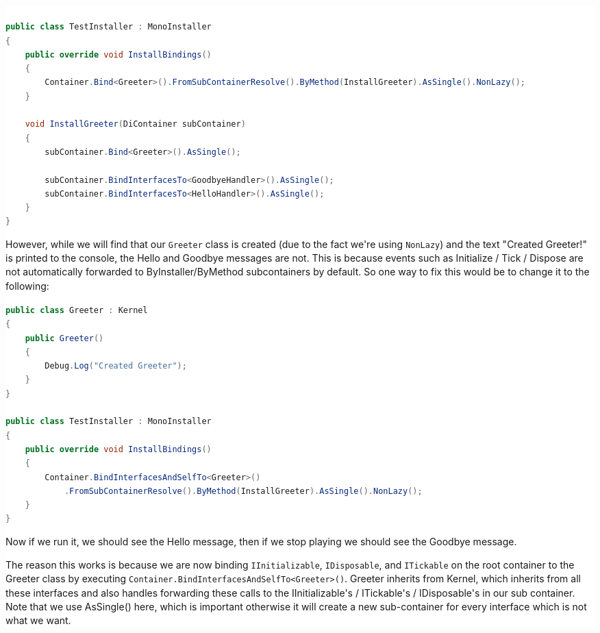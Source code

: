 ```csharp

public class TestInstaller : MonoInstaller
{
    public override void InstallBindings()
    {
        Container.Bind<Greeter>().FromSubContainerResolve().ByMethod(InstallGreeter).AsSingle().NonLazy();
    }

    void InstallGreeter(DiContainer subContainer)
    {
        subContainer.Bind<Greeter>().AsSingle();

        subContainer.BindInterfacesTo<GoodbyeHandler>().AsSingle();
        subContainer.BindInterfacesTo<HelloHandler>().AsSingle();
    }
}
```

However, while we will find that our `Greeter` class is created (due to the fact we're using `NonLazy`) and the text "Created Greeter!" is printed to the console, the Hello and Goodbye messages are not.  This is because events such as Initialize / Tick / Dispose are not automatically forwarded to ByInstaller/ByMethod subcontainers by default.  So one way to fix this would be to change it to the following:

```csharp
public class Greeter : Kernel
{
    public Greeter()
    {
        Debug.Log("Created Greeter");
    }
}

public class TestInstaller : MonoInstaller
{
    public override void InstallBindings()
    {
        Container.BindInterfacesAndSelfTo<Greeter>()
            .FromSubContainerResolve().ByMethod(InstallGreeter).AsSingle().NonLazy();
    }
}
```

Now if we run it, we should see the Hello message, then if we stop playing we should see the Goodbye message.

The reason this works is because we are now binding `IInitializable`, `IDisposable`, and `ITickable` on the root container to the Greeter class by executing `Container.BindInterfacesAndSelfTo<Greeter>()`.  Greeter inherits from Kernel, which inherits from all these interfaces and also handles forwarding these calls to the IInitializable's / ITickable's / IDisposable's in our sub container.  Note that we use AsSingle() here, which is important otherwise it will create a new sub-container for every interface which is not what we want.
